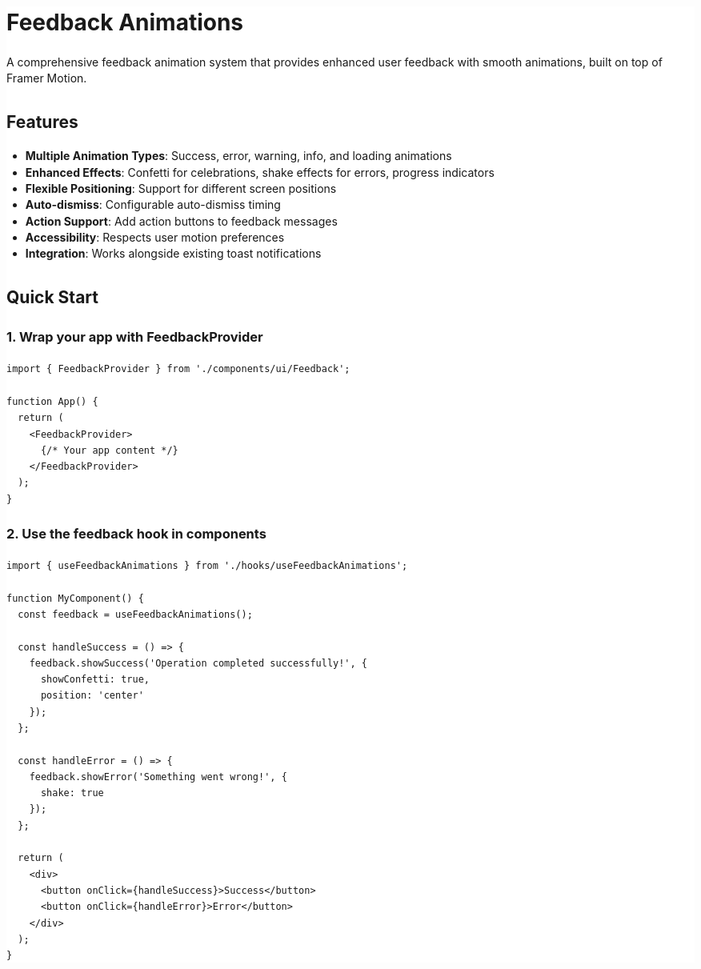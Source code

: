 # Feedback Animations

A comprehensive feedback animation system that provides enhanced user feedback with smooth animations, built on top of Framer Motion.

## Features

- **Multiple Animation Types**: Success, error, warning, info, and loading animations
- **Enhanced Effects**: Confetti for celebrations, shake effects for errors, progress indicators
- **Flexible Positioning**: Support for different screen positions
- **Auto-dismiss**: Configurable auto-dismiss timing
- **Action Support**: Add action buttons to feedback messages
- **Accessibility**: Respects user motion preferences
- **Integration**: Works alongside existing toast notifications

## Quick Start

### 1. Wrap your app with FeedbackProvider

```tsx
import { FeedbackProvider } from './components/ui/Feedback';

function App() {
  return (
    <FeedbackProvider>
      {/* Your app content */}
    </FeedbackProvider>
  );
}
```

### 2. Use the feedback hook in components

```tsx
import { useFeedbackAnimations } from './hooks/useFeedbackAnimations';

function MyComponent() {
  const feedback = useFeedbackAnimations();

  const handleSuccess = () => {
    feedback.showSuccess('Operation completed successfully!', {
      showConfetti: true,
      position: 'center'
    });
  };

  const handleError = () => {
    feedback.showError('Something went wrong!', {
      shake: true
    });
  };

  return (
    <div>
      <button onClick={handleSuccess}>Success</button>
      <button onClick={handleError}>Error</button>
    </div>
  );
}
```

